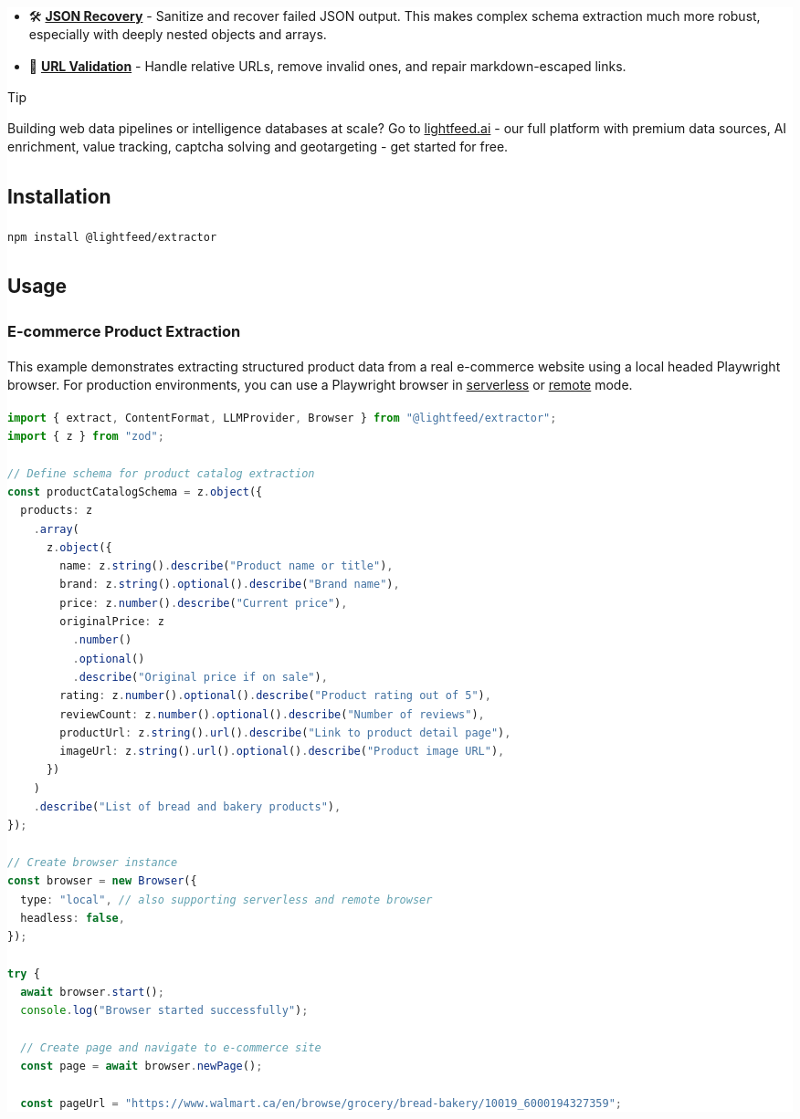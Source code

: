 - 🛠️ [**JSON Recovery**](#json-recovery) - Sanitize and recover failed JSON output. This makes complex schema extraction much more robust, especially with deeply nested objects and arrays.

- 🔗 [**URL Validation**](#url-validation) - Handle relative URLs, remove invalid ones, and repair markdown-escaped links.


> [!TIP]  
> Building web data pipelines or intelligence databases at scale? Go to [lightfeed.ai](https://lightfeed.ai) - our full platform with premium data sources, AI enrichment, value tracking, captcha solving and geotargeting - get started for free.

## Installation

```bash
npm install @lightfeed/extractor
```

## Usage

### E-commerce Product Extraction

This example demonstrates extracting structured product data from a real e-commerce website using a local headed Playwright browser. For production environments, you can use a Playwright browser in [serverless](#serverless-browser) or [remote](#remote-browser) mode.

```typescript
import { extract, ContentFormat, LLMProvider, Browser } from "@lightfeed/extractor";
import { z } from "zod";

// Define schema for product catalog extraction
const productCatalogSchema = z.object({
  products: z
    .array(
      z.object({
        name: z.string().describe("Product name or title"),
        brand: z.string().optional().describe("Brand name"),
        price: z.number().describe("Current price"),
        originalPrice: z
          .number()
          .optional()
          .describe("Original price if on sale"),
        rating: z.number().optional().describe("Product rating out of 5"),
        reviewCount: z.number().optional().describe("Number of reviews"),
        productUrl: z.string().url().describe("Link to product detail page"),
        imageUrl: z.string().url().optional().describe("Product image URL"),
      })
    )
    .describe("List of bread and bakery products"),
});

// Create browser instance
const browser = new Browser({
  type: "local", // also supporting serverless and remote browser
  headless: false,
});

try {
  await browser.start();
  console.log("Browser started successfully");

  // Create page and navigate to e-commerce site
  const page = await browser.newPage();

  const pageUrl = "https://www.walmart.ca/en/browse/grocery/bread-bakery/10019_6000194327359";
```